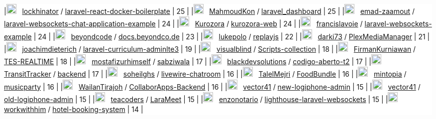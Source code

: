 |<img class="avatar mr-2" src="https://avatars.githubusercontent.com/u/2932942?s=40&v=4" width="20" height="20" alt="">  &nbsp; [lockhinator](https://github.com/lockhinator) / [laravel-react-docker-boilerplate](https://github.com/lockhinator/laravel-react-docker-boilerplate) | 25 |
|<img class="avatar mr-2" src="https://avatars.githubusercontent.com/u/69181497?s=40&v=4" width="20" height="20" alt="">  &nbsp; [MahmoudKon](https://github.com/MahmoudKon) / [laravel_dashboard](https://github.com/MahmoudKon/laravel_dashboard) | 25 |
|<img class="avatar mr-2" src="https://avatars.githubusercontent.com/u/50178852?s=40&v=4" width="20" height="20" alt="">  &nbsp; [emad-zaamout](https://github.com/emad-zaamout) / [laravel-websockets-chat-application-example](https://github.com/emad-zaamout/laravel-websockets-chat-application-example) | 24 |
|<img class="avatar mr-2" src="https://avatars.githubusercontent.com/u/39735989?s=40&v=4" width="20" height="20" alt="">  &nbsp; [Kurozora](https://github.com/Kurozora) / [kurozora-web](https://github.com/Kurozora/kurozora-web) | 24 |
|<img class="avatar mr-2" src="https://avatars.githubusercontent.com/u/2111701?s=40&v=4" width="20" height="20" alt="">  &nbsp; [francislavoie](https://github.com/francislavoie) / [laravel-websockets-example](https://github.com/francislavoie/laravel-websockets-example) | 24 |
|<img class="avatar mr-2" src="https://avatars.githubusercontent.com/u/38242993?s=40&v=4" width="20" height="20" alt="">  &nbsp; [beyondcode](https://github.com/beyondcode) / [docs.beyondco.de](https://github.com/beyondcode/docs.beyondco.de) | 23 |
|<img class="avatar mr-2" src="https://avatars.githubusercontent.com/u/2066668?s=40&v=4" width="20" height="20" alt="">  &nbsp; [lukepolo](https://github.com/lukepolo) / [replayjs](https://github.com/lukepolo/replayjs) | 22 |
|<img class="avatar mr-2" src="https://avatars.githubusercontent.com/u/1318627?s=40&v=4" width="20" height="20" alt="">  &nbsp; [darki73](https://github.com/darki73) / [PlexMediaManager](https://github.com/darki73/PlexMediaManager) | 21 |
|<img class="avatar mr-2" src="https://avatars.githubusercontent.com/u/4526530?s=40&v=4" width="20" height="20" alt="">  &nbsp; [joachimdieterich](https://github.com/joachimdieterich) / [laravel-curriculum-adminlte3](https://github.com/joachimdieterich/laravel-curriculum-adminlte3) | 19 |
|<img class="avatar mr-2" src="https://avatars.githubusercontent.com/u/19721142?s=40&v=4" width="20" height="20" alt="">  &nbsp; [visualblind](https://github.com/visualblind) / [Scripts-collection](https://github.com/visualblind/Scripts-collection) | 18 |
|<img class="avatar mr-2" src="https://avatars.githubusercontent.com/u/24487561?s=40&v=4" width="20" height="20" alt="">  &nbsp; [FirmanKurniawan](https://github.com/FirmanKurniawan) / [TES-REALTIME](https://github.com/FirmanKurniawan/TES-REALTIME) | 18 |
|<img class="avatar mr-2" src="https://avatars.githubusercontent.com/u/42089253?s=40&v=4" width="20" height="20" alt="">  &nbsp; [mostafizurhimself](https://github.com/mostafizurhimself) / [sabziwala](https://github.com/mostafizurhimself/sabziwala) | 17 |
|<img class="avatar mr-2" src="https://avatars.githubusercontent.com/u/68197721?s=40&v=4" width="20" height="20" alt="">  &nbsp; [blackdevsolutions](https://github.com/blackdevsolutions) / [codigo-aberto-t2](https://github.com/blackdevsolutions/codigo-aberto-t2) | 17 |
|<img class="avatar mr-2" src="https://avatars.githubusercontent.com/u/67242847?s=40&v=4" width="20" height="20" alt="">  &nbsp; [TransitTracker](https://github.com/TransitTracker) / [backend](https://github.com/TransitTracker/backend) | 17 |
|<img class="avatar mr-2" src="https://avatars.githubusercontent.com/u/38506733?s=40&v=4" width="20" height="20" alt="">  &nbsp; [soheilghs](https://github.com/soheilghs) / [livewire-chatroom](https://github.com/soheilghs/livewire-chatroom) | 16 |
|<img class="avatar mr-2" src="https://avatars.githubusercontent.com/u/96019025?s=40&v=4" width="20" height="20" alt="">  &nbsp; [TalelMejri](https://github.com/TalelMejri) / [FoodBundle](https://github.com/TalelMejri/FoodBundle) | 16 |
|<img class="avatar mr-2" src="https://avatars.githubusercontent.com/u/105940?s=40&v=4" width="20" height="20" alt="">  &nbsp; [mintopia](https://github.com/mintopia) / [musicparty](https://github.com/mintopia/musicparty) | 16 |
|<img class="avatar mr-2" src="https://avatars.githubusercontent.com/u/53980548?s=40&v=4" width="20" height="20" alt="">  &nbsp; [WailanTirajoh](https://github.com/WailanTirajoh) / [CollaborApps-Backend](https://github.com/WailanTirajoh/CollaborApps-Backend) | 16 |
|<img class="avatar mr-2" src="https://avatars.githubusercontent.com/u/179819074?s=40&v=4" width="20" height="20" alt="">  &nbsp; [vector41](https://github.com/vector41) / [new-logiphone-admin](https://github.com/vector41/new-logiphone-admin) | 15 |
|<img class="avatar mr-2" src="https://avatars.githubusercontent.com/u/179819074?s=40&v=4" width="20" height="20" alt="">  &nbsp; [vector41](https://github.com/vector41) / [old-logiphone-admin](https://github.com/vector41/old-logiphone-admin) | 15 |
|<img class="avatar mr-2" src="https://avatars.githubusercontent.com/u/78275062?s=40&v=4" width="20" height="20" alt="">  &nbsp; [teacoders](https://github.com/teacoders) / [LaraMeet](https://github.com/teacoders/LaraMeet) | 15 |
|<img class="avatar mr-2" src="https://avatars.githubusercontent.com/u/10469299?s=40&v=4" width="20" height="20" alt="">  &nbsp; [enzonotario](https://github.com/enzonotario) / [lighthouse-laravel-websockets](https://github.com/enzonotario/lighthouse-laravel-websockets) | 15 |
|<img class="avatar mr-2" src="https://avatars.githubusercontent.com/u/17628981?s=40&v=4" width="20" height="20" alt="">  &nbsp; [workwithhim](https://github.com/workwithhim) / [hotel-booking-system](https://github.com/workwithhim/hotel-booking-system) | 14 |